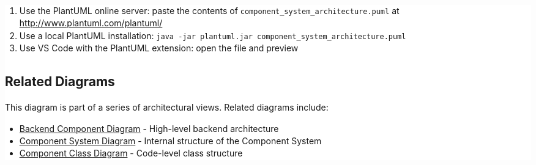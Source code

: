 1. Use the PlantUML online server: paste the contents of `component_system_architecture.puml` at http://www.plantuml.com/plantuml/
2. Use a local PlantUML installation: `java -jar plantuml.jar component_system_architecture.puml`
3. Use VS Code with the PlantUML extension: open the file and preview

## Related Diagrams

This diagram is part of a series of architectural views. Related diagrams include:

- [Backend Component Diagram](backend_component_diagram.md) - High-level backend architecture
- [Component System Diagram](component_system_diagram.md) - Internal structure of the Component System
- [Component Class Diagram](component_class_diagram.md) - Code-level class structure